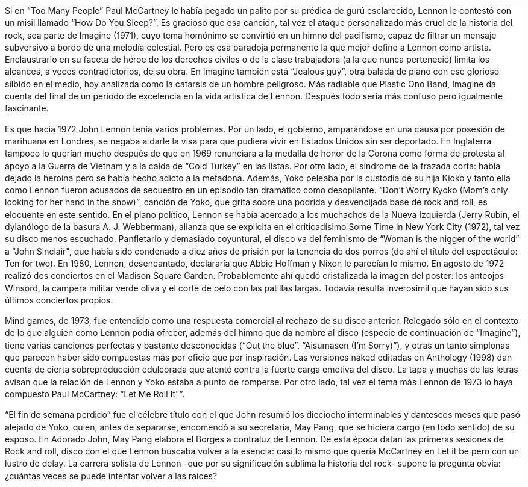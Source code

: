


Si en “Too Many People” Paul McCartney le había pegado un palito por su prédica de gurú esclarecido, Lennon le contestó con un misil llamado “How Do You Sleep?”. Es gracioso que esa canción, tal vez el ataque personalizado más cruel de la historia del rock, sea parte de Imagine (1971), cuyo tema homónimo se convirtió en un himno del pacifismo, capaz de filtrar un mensaje subversivo a bordo de una melodía celestial. Pero es esa paradoja permanente la que mejor define a Lennon como artista. Enclaustrarlo en su faceta de héroe de los derechos civiles o de la clase trabajadora (a la que nunca perteneció) limita los alcances, a veces contradictorios, de su obra. En Imagine también está “Jealous guy”, otra balada de piano con ese glorioso silbido en el medio, hoy analizada como la catarsis de un hombre peligroso. Más radiable que Plastic Ono Band, Imagine da cuenta del final de un periodo de excelencia en la vida artística de Lennon. Después todo sería más confuso pero igualmente fascinante.




Es que hacia 1972 John Lennon tenía varios problemas. Por un lado, el gobierno, amparándose en una causa por posesión de marihuana en Londres, se negaba a darle la visa para que pudiera vivir en Estados Unidos sin ser deportado. En Inglaterra tampoco lo querían mucho después de que en 1969 renunciara a la medalla de honor de la Corona como forma de protesta al apoyo a la Guerra de Vietnam y a la caída de “Cold Turkey” en las listas. Por otro lado, el síndrome de la frazada corta: había dejado la heroína pero se había hecho adicto a la metadona. Además, Yoko peleaba por la custodia de su hija Kioko y tanto ella como Lennon fueron acusados de secuestro en un episodio tan dramático como desopilante. “Don’t Worry Kyoko (Mom’s only looking for her hand in the snow)”, canción de Yoko, que grita sobre una podrida y desvencijada base de rock and roll, es elocuente en este sentido. En el plano político, Lennon se había acercado a los muchachos de la Nueva Izquierda (Jerry Rubin, el dylanólogo de la basura A. J. Webberman), alianza que se explicita en el criticadísimo Some Time in New York City (1972), tal vez su disco menos escuchado. Panfletario y demasiado coyuntural, el disco va del feminismo de “Woman is the nigger of the world” a “John Sinclair", que había sido condenado a diez años de prisión por la tenencia de dos porros (de ahí el título del espectáculo: Ten for two). En 1980, Lennon, desencantado, declararía que Abbie Hoffman y Nixon le parecían lo mismo. En agosto de 1972 realizó dos conciertos en el Madison Square Garden. Probablemente ahí quedó cristalizada la imagen del poster: los anteojos Winsord, la campera militar verde oliva y el corte de pelo con las patillas largas. Todavía resulta inverosímil que hayan sido sus últimos conciertos propios.




Mind games, de 1973, fue entendido como una respuesta comercial al rechazo de su disco anterior. Relegado sólo en el contexto de lo que alguien como Lennon podía ofrecer, además del himno que da nombre al disco (especie de continuación de “Imagine”), tiene varias canciones perfectas y bastante desconocidas (“Out the blue”, “Aisumasen (I’m Sorry)”), y otras un tanto simplonas que parecen haber sido compuestas más por oficio que por inspiración. Las versiones naked editadas en Anthology (1998) dan cuenta de cierta sobreproducción edulcorada que atentó contra la fuerte carga emotiva del disco. La tapa y muchas de las letras avisan que la relación de Lennon y Yoko estaba a punto de romperse. Por otro lado, tal vez el tema más Lennon de 1973 lo haya compuesto Paul McCartney: “Let Me Roll It"”.




“El fin de semana perdido” fue el célebre título con el que John resumió los dieciocho interminables y dantescos meses que pasó alejado de Yoko, quien, antes de separarse, encomendó a su secretaría, May Pang, que se hiciera cargo (en todo sentido) de su esposo. En Adorado John, May Pang elabora el Borges a contraluz de Lennon. De esta época datan las primeras sesiones de Rock and roll, disco con el que Lennon buscaba volver a la esencia: casi lo mismo que quería McCartney en Let it be pero con un lustro de delay. La carrera solista de Lennon –que por su significación sublima la historia del rock- supone la pregunta obvia: ¿cuántas veces se puede intentar volver a las raíces?
